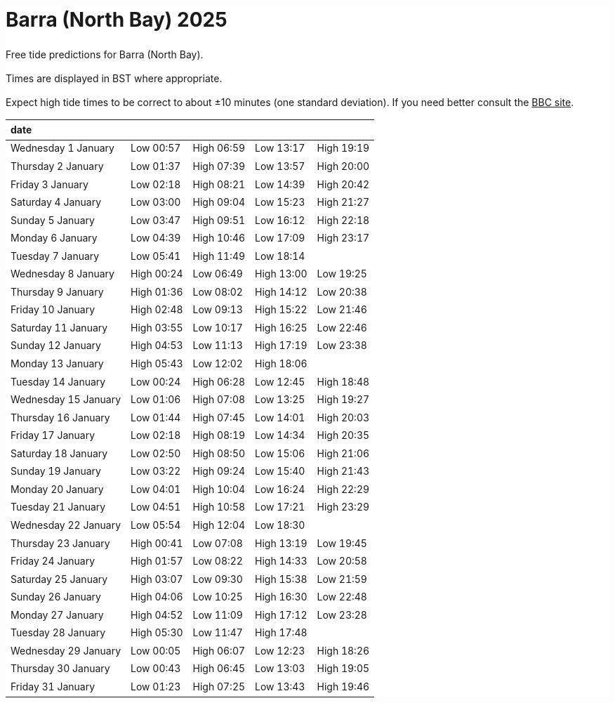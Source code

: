 # Barra (North Bay) 2025
Free tide predictions for Barra (North Bay).

Times are displayed in BST where appropriate.

Expect high tide times to be correct to about ±10 minutes (one standard deviation).
If you need better consult the [BBC site](https://www.bbc.co.uk/weather/coast-and-sea/tide-tables).

| date |   |   |   |   |
|:-----|---|---|---|---|
| Wednesday 1 January | Low 00:57 | High 06:59 | Low 13:17 | High 19:19 | 
| Thursday 2 January | Low 01:37 | High 07:39 | Low 13:57 | High 20:00 | 
| Friday 3 January | Low 02:18 | High 08:21 | Low 14:39 | High 20:42 | 
| Saturday 4 January | Low 03:00 | High 09:04 | Low 15:23 | High 21:27 | 
| Sunday 5 January | Low 03:47 | High 09:51 | Low 16:12 | High 22:18 | 
| Monday 6 January | Low 04:39 | High 10:46 | Low 17:09 | High 23:17 | 
| Tuesday 7 January | Low 05:41 | High 11:49 | Low 18:14 |  | 
| Wednesday 8 January | High 00:24 | Low 06:49 | High 13:00 | Low 19:25 | 
| Thursday 9 January | High 01:36 | Low 08:02 | High 14:12 | Low 20:38 | 
| Friday 10 January | High 02:48 | Low 09:13 | High 15:22 | Low 21:46 | 
| Saturday 11 January | High 03:55 | Low 10:17 | High 16:25 | Low 22:46 | 
| Sunday 12 January | High 04:53 | Low 11:13 | High 17:19 | Low 23:38 | 
| Monday 13 January | High 05:43 | Low 12:02 | High 18:06 |  | 
| Tuesday 14 January | Low 00:24 | High 06:28 | Low 12:45 | High 18:48 | 
| Wednesday 15 January | Low 01:06 | High 07:08 | Low 13:25 | High 19:27 | 
| Thursday 16 January | Low 01:44 | High 07:45 | Low 14:01 | High 20:03 | 
| Friday 17 January | Low 02:18 | High 08:19 | Low 14:34 | High 20:35 | 
| Saturday 18 January | Low 02:50 | High 08:50 | Low 15:06 | High 21:06 | 
| Sunday 19 January | Low 03:22 | High 09:24 | Low 15:40 | High 21:43 | 
| Monday 20 January | Low 04:01 | High 10:04 | Low 16:24 | High 22:29 | 
| Tuesday 21 January | Low 04:51 | High 10:58 | Low 17:21 | High 23:29 | 
| Wednesday 22 January | Low 05:54 | High 12:04 | Low 18:30 |  | 
| Thursday 23 January | High 00:41 | Low 07:08 | High 13:19 | Low 19:45 | 
| Friday 24 January | High 01:57 | Low 08:22 | High 14:33 | Low 20:58 | 
| Saturday 25 January | High 03:07 | Low 09:30 | High 15:38 | Low 21:59 | 
| Sunday 26 January | High 04:06 | Low 10:25 | High 16:30 | Low 22:48 | 
| Monday 27 January | High 04:52 | Low 11:09 | High 17:12 | Low 23:28 | 
| Tuesday 28 January | High 05:30 | Low 11:47 | High 17:48 |  | 
| Wednesday 29 January | Low 00:05 | High 06:07 | Low 12:23 | High 18:26 | 
| Thursday 30 January | Low 00:43 | High 06:45 | Low 13:03 | High 19:05 | 
| Friday 31 January | Low 01:23 | High 07:25 | Low 13:43 | High 19:46 | 